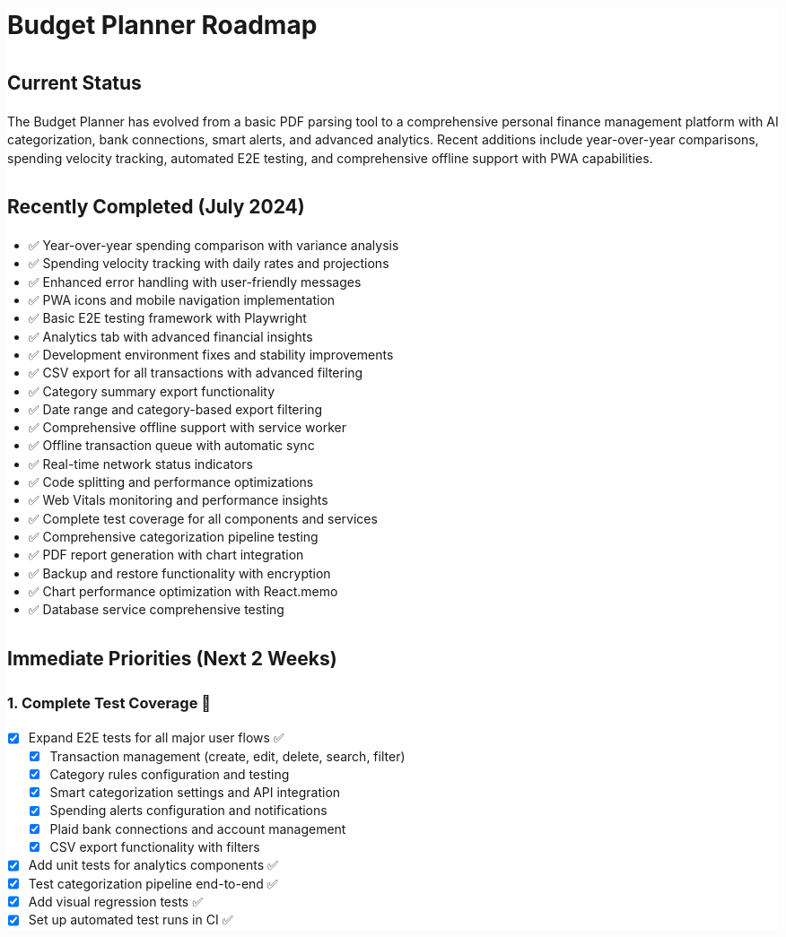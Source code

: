 # Budget Planner Roadmap

## Current Status

The Budget Planner has evolved from a basic PDF parsing tool to a comprehensive personal finance management platform with AI categorization, bank connections, smart alerts, and advanced analytics. Recent additions include year-over-year comparisons, spending velocity tracking, automated E2E testing, and comprehensive offline support with PWA capabilities.

## Recently Completed (July 2024)

- ✅ Year-over-year spending comparison with variance analysis
- ✅ Spending velocity tracking with daily rates and projections
- ✅ Enhanced error handling with user-friendly messages
- ✅ PWA icons and mobile navigation implementation
- ✅ Basic E2E testing framework with Playwright
- ✅ Analytics tab with advanced financial insights
- ✅ Development environment fixes and stability improvements
- ✅ CSV export for all transactions with advanced filtering
- ✅ Category summary export functionality
- ✅ Date range and category-based export filtering
- ✅ Comprehensive offline support with service worker
- ✅ Offline transaction queue with automatic sync
- ✅ Real-time network status indicators
- ✅ Code splitting and performance optimizations
- ✅ Web Vitals monitoring and performance insights
- ✅ Complete test coverage for all components and services
- ✅ Comprehensive categorization pipeline testing
- ✅ PDF report generation with chart integration
- ✅ Backup and restore functionality with encryption
- ✅ Chart performance optimization with React.memo
- ✅ Database service comprehensive testing

## Immediate Priorities (Next 2 Weeks)

### 1. Complete Test Coverage 🎯

- [x] Expand E2E tests for all major user flows ✅
  - [x] Transaction management (create, edit, delete, search, filter)
  - [x] Category rules configuration and testing
  - [x] Smart categorization settings and API integration
  - [x] Spending alerts configuration and notifications
  - [x] Plaid bank connections and account management
  - [x] CSV export functionality with filters
- [x] Add unit tests for analytics components ✅
- [x] Test categorization pipeline end-to-end ✅
- [x] Add visual regression tests ✅
- [x] Set up automated test runs in CI ✅
